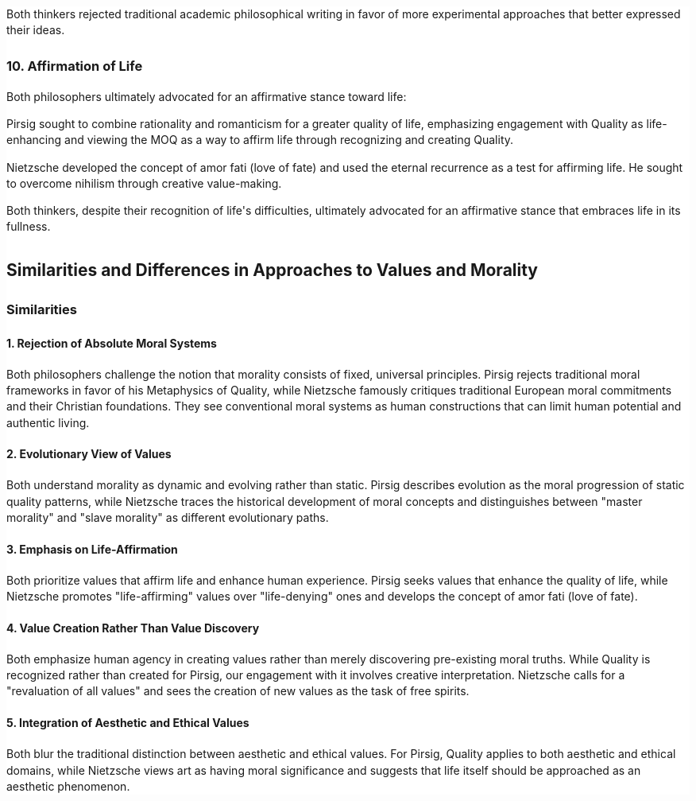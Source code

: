 Both thinkers rejected traditional academic philosophical writing in favor of more experimental approaches that better expressed their ideas.

### 10. Affirmation of Life

Both philosophers ultimately advocated for an affirmative stance toward life:

Pirsig sought to combine rationality and romanticism for a greater quality of life, emphasizing engagement with Quality as life-enhancing and viewing the MOQ as a way to affirm life through recognizing and creating Quality.

Nietzsche developed the concept of amor fati (love of fate) and used the eternal recurrence as a test for affirming life. He sought to overcome nihilism through creative value-making.

Both thinkers, despite their recognition of life's difficulties, ultimately advocated for an affirmative stance that embraces life in its fullness.

## Similarities and Differences in Approaches to Values and Morality

### Similarities

#### 1. Rejection of Absolute Moral Systems

Both philosophers challenge the notion that morality consists of fixed, universal principles. Pirsig rejects traditional moral frameworks in favor of his Metaphysics of Quality, while Nietzsche famously critiques traditional European moral commitments and their Christian foundations. They see conventional moral systems as human constructions that can limit human potential and authentic living.

#### 2. Evolutionary View of Values

Both understand morality as dynamic and evolving rather than static. Pirsig describes evolution as the moral progression of static quality patterns, while Nietzsche traces the historical development of moral concepts and distinguishes between "master morality" and "slave morality" as different evolutionary paths.

#### 3. Emphasis on Life-Affirmation

Both prioritize values that affirm life and enhance human experience. Pirsig seeks values that enhance the quality of life, while Nietzsche promotes "life-affirming" values over "life-denying" ones and develops the concept of amor fati (love of fate).

#### 4. Value Creation Rather Than Value Discovery

Both emphasize human agency in creating values rather than merely discovering pre-existing moral truths. While Quality is recognized rather than created for Pirsig, our engagement with it involves creative interpretation. Nietzsche calls for a "revaluation of all values" and sees the creation of new values as the task of free spirits.

#### 5. Integration of Aesthetic and Ethical Values

Both blur the traditional distinction between aesthetic and ethical values. For Pirsig, Quality applies to both aesthetic and ethical domains, while Nietzsche views art as having moral significance and suggests that life itself should be approached as an aesthetic phenomenon.
